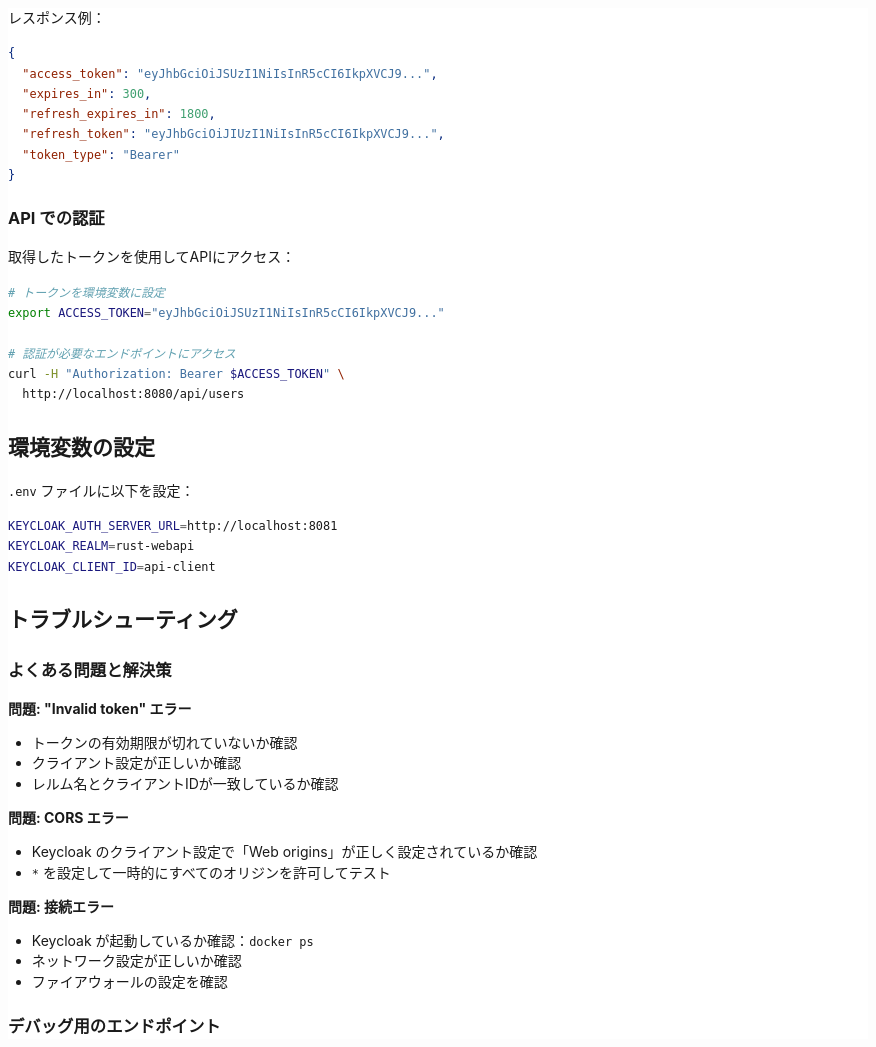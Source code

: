 レスポンス例：
```json
{
  "access_token": "eyJhbGciOiJSUzI1NiIsInR5cCI6IkpXVCJ9...",
  "expires_in": 300,
  "refresh_expires_in": 1800,
  "refresh_token": "eyJhbGciOiJIUzI1NiIsInR5cCI6IkpXVCJ9...",
  "token_type": "Bearer"
}
```

### API での認証

取得したトークンを使用してAPIにアクセス：

```bash
# トークンを環境変数に設定
export ACCESS_TOKEN="eyJhbGciOiJSUzI1NiIsInR5cCI6IkpXVCJ9..."

# 認証が必要なエンドポイントにアクセス
curl -H "Authorization: Bearer $ACCESS_TOKEN" \
  http://localhost:8080/api/users
```

## 環境変数の設定

`.env` ファイルに以下を設定：

```bash
KEYCLOAK_AUTH_SERVER_URL=http://localhost:8081
KEYCLOAK_REALM=rust-webapi
KEYCLOAK_CLIENT_ID=api-client
```

## トラブルシューティング

### よくある問題と解決策

**問題: "Invalid token" エラー**
- トークンの有効期限が切れていないか確認
- クライアント設定が正しいか確認
- レルム名とクライアントIDが一致しているか確認

**問題: CORS エラー**
- Keycloak のクライアント設定で「Web origins」が正しく設定されているか確認
- `*` を設定して一時的にすべてのオリジンを許可してテスト

**問題: 接続エラー**
- Keycloak が起動しているか確認：`docker ps`
- ネットワーク設定が正しいか確認
- ファイアウォールの設定を確認

### デバッグ用のエンドポイント
